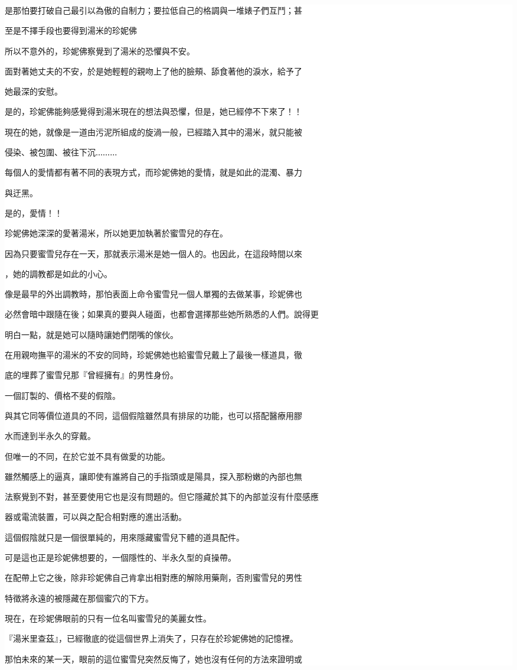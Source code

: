 是那怕要打破自己最引以為傲的自制力；要拉低自己的格調與一堆婊子們互鬥；甚

至是不擇手段也要得到湯米的珍妮佛

所以不意外的，珍妮佛察覺到了湯米的恐懼與不安。

面對著她丈夫的不安，於是她輕輕的親吻上了他的臉頰、舔食著他的淚水，給予了

她最深的安慰。

是的，珍妮佛能夠感覺得到湯米現在的想法與恐懼，但是，她已經停不下來了！！

現在的她，就像是一道由污泥所組成的旋渦一般，已經踏入其中的湯米，就只能被

侵染、被包圍、被往下沉………

每個人的愛情都有著不同的表現方式，而珍妮佛她的愛情，就是如此的混濁、暴力

與迂黑。

是的，愛情！！

珍妮佛她深深的愛著湯米，所以她更加執著於蜜雪兒的存在。

因為只要蜜雪兒存在一天，那就表示湯米是她一個人的。也因此，在這段時間以來

，她的調教都是如此的小心。

像是最早的外出調教時，那怕表面上命令蜜雪兒一個人單獨的去做某事，珍妮佛也

必然會暗中跟隨在後；如果真的要與人碰面，也都會選擇那些她所熟悉的人們。說得更

明白一點，就是她可以隨時讓她們閉嘴的傢伙。

在用親吻撫平的湯米的不安的同時，珍妮佛她也給蜜雪兒戴上了最後一樣道具，徹

底的埋葬了蜜雪兒那『曾經擁有』的男性身份。

一個訂製的、價格不斐的假陰。

與其它同等價位道具的不同，這個假陰雖然具有排尿的功能，也可以搭配醫療用膠

水而達到半永久的穿戴。

但唯一的不同，在於它並不具有做愛的功能。

雖然觸感上的逼真，讓即使有誰將自己的手指頭或是陽具，探入那粉嫩的內部也無

法察覺到不對，甚至要使用它也是沒有問題的。但它隱藏於其下的內部並沒有什麼感應

器或電流裝置，可以與之配合相對應的進出活動。

這個假陰就只是一個很單純的，用來隱藏蜜雪兒下體的道具配件。

可是這也正是珍妮佛想要的，一個隱性的、半永久型的貞操帶。

在配帶上它之後，除非珍妮佛自己肯拿出相對應的解除用藥劑，否則蜜雪兒的男性

特徵將永遠的被隱藏在那個蜜穴的下方。

現在，在珍妮佛眼前的只有一位名叫蜜雪兒的美麗女性。

『湯米里查茲』，已經徹底的從這個世界上消失了，只存在於珍妮佛她的記憶裡。

那怕未來的某一天，眼前的這位蜜雪兒突然反悔了，她也沒有任何的方法來證明或
